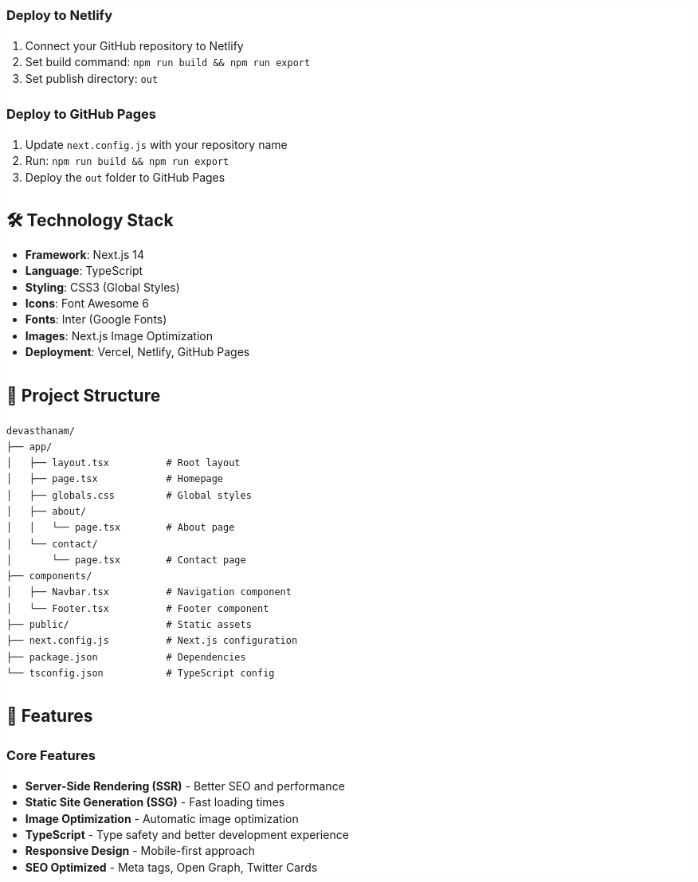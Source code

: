 ### Deploy to Netlify
1. Connect your GitHub repository to Netlify
2. Set build command: `npm run build && npm run export`
3. Set publish directory: `out`

### Deploy to GitHub Pages
1. Update `next.config.js` with your repository name
2. Run: `npm run build && npm run export`
3. Deploy the `out` folder to GitHub Pages

## 🛠️ Technology Stack

- **Framework**: Next.js 14
- **Language**: TypeScript
- **Styling**: CSS3 (Global Styles)
- **Icons**: Font Awesome 6
- **Fonts**: Inter (Google Fonts)
- **Images**: Next.js Image Optimization
- **Deployment**: Vercel, Netlify, GitHub Pages

## 📁 Project Structure

```
devasthanam/
├── app/
│   ├── layout.tsx          # Root layout
│   ├── page.tsx            # Homepage
│   ├── globals.css         # Global styles
│   ├── about/
│   │   └── page.tsx        # About page
│   └── contact/
│       └── page.tsx        # Contact page
├── components/
│   ├── Navbar.tsx          # Navigation component
│   └── Footer.tsx          # Footer component
├── public/                 # Static assets
├── next.config.js          # Next.js configuration
├── package.json            # Dependencies
└── tsconfig.json           # TypeScript config
```

## 🎨 Features

### Core Features
- **Server-Side Rendering (SSR)** - Better SEO and performance
- **Static Site Generation (SSG)** - Fast loading times
- **Image Optimization** - Automatic image optimization
- **TypeScript** - Type safety and better development experience
- **Responsive Design** - Mobile-first approach
- **SEO Optimized** - Meta tags, Open Graph, Twitter Cards

